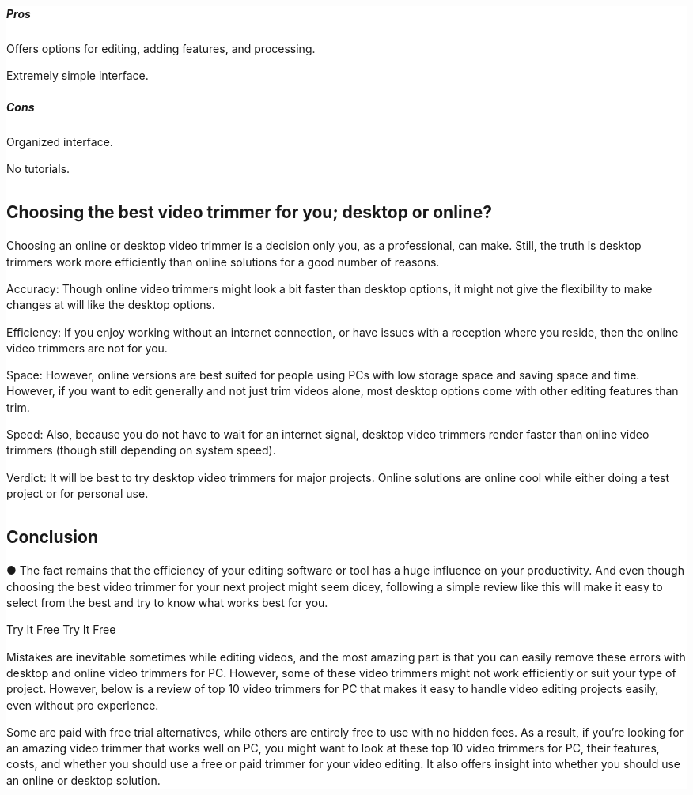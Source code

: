 ##### Pros

Offers options for editing, adding features, and processing.

Extremely simple interface.

##### Cons

Organized interface.

No tutorials.

## Choosing the best video trimmer for you; desktop or online?

Choosing an online or desktop video trimmer is a decision only you, as a professional, can make. Still, the truth is desktop trimmers work more efficiently than online solutions for a good number of reasons.

Accuracy: Though online video trimmers might look a bit faster than desktop options, it might not give the flexibility to make changes at will like the desktop options.

Efficiency: If you enjoy working without an internet connection, or have issues with a reception where you reside, then the online video trimmers are not for you.

Space: However, online versions are best suited for people using PCs with low storage space and saving space and time. However, if you want to edit generally and not just trim videos alone, most desktop options come with other editing features than trim.

Speed: Also, because you do not have to wait for an internet signal, desktop video trimmers render faster than online video trimmers (though still depending on system speed).

Verdict: It will be best to try desktop video trimmers for major projects. Online solutions are online cool while either doing a test project or for personal use.

## Conclusion

● The fact remains that the efficiency of your editing software or tool has a huge influence on your productivity. And even though choosing the best video trimmer for your next project might seem dicey, following a simple review like this will make it easy to select from the best and try to know what works best for you.

[Try It Free](https://tools.techidaily.com/wondershare/filmora/download/) [Try It Free](https://tools.techidaily.com/wondershare/filmora/download/)

Mistakes are inevitable sometimes while editing videos, and the most amazing part is that you can easily remove these errors with desktop and online video trimmers for PC. However, some of these video trimmers might not work efficiently or suit your type of project. However, below is a review of top 10 video trimmers for PC that makes it easy to handle video editing projects easily, even without pro experience.

Some are paid with free trial alternatives, while others are entirely free to use with no hidden fees. As a result, if you’re looking for an amazing video trimmer that works well on PC, you might want to look at these top 10 video trimmers for PC, their features, costs, and whether you should use a free or paid trimmer for your video editing. It also offers insight into whether you should use an online or desktop solution.
